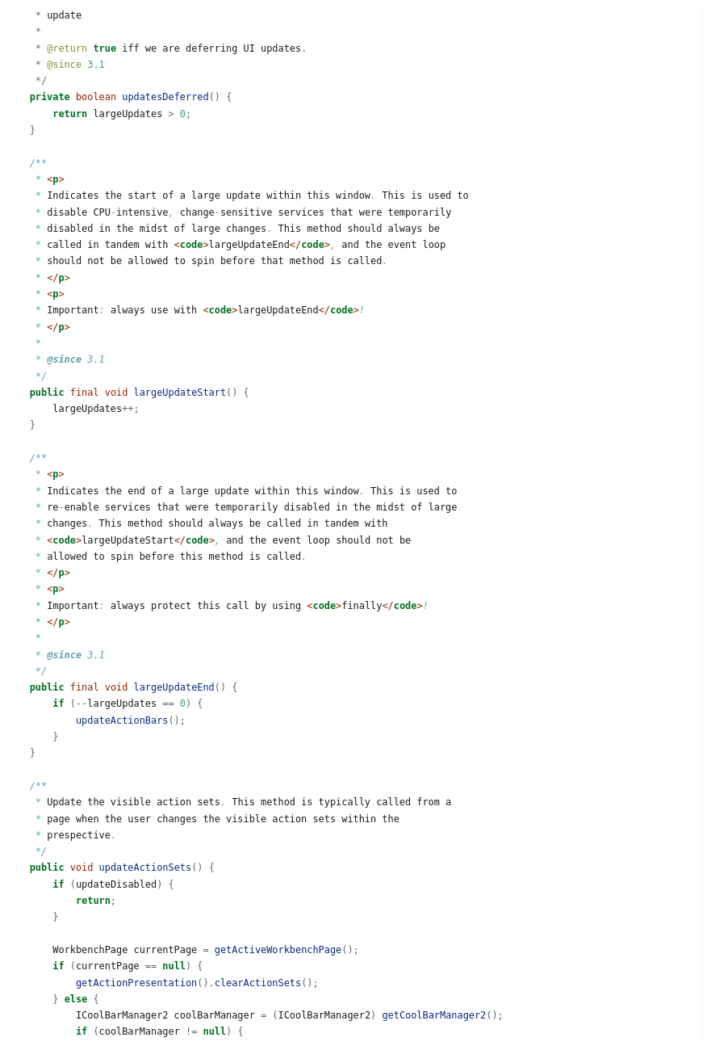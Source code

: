 ```java
	 * update
	 * 
	 * @return true iff we are deferring UI updates.
	 * @since 3.1
	 */
	private boolean updatesDeferred() {
		return largeUpdates > 0;
	}

	/**
	 * <p>
	 * Indicates the start of a large update within this window. This is used to
	 * disable CPU-intensive, change-sensitive services that were temporarily
	 * disabled in the midst of large changes. This method should always be
	 * called in tandem with <code>largeUpdateEnd</code>, and the event loop
	 * should not be allowed to spin before that method is called.
	 * </p>
	 * <p>
	 * Important: always use with <code>largeUpdateEnd</code>!
	 * </p>
	 * 
	 * @since 3.1
	 */
	public final void largeUpdateStart() {
		largeUpdates++;
	}

	/**
	 * <p>
	 * Indicates the end of a large update within this window. This is used to
	 * re-enable services that were temporarily disabled in the midst of large
	 * changes. This method should always be called in tandem with
	 * <code>largeUpdateStart</code>, and the event loop should not be
	 * allowed to spin before this method is called.
	 * </p>
	 * <p>
	 * Important: always protect this call by using <code>finally</code>!
	 * </p>
	 * 
	 * @since 3.1
	 */
	public final void largeUpdateEnd() {
		if (--largeUpdates == 0) {
			updateActionBars();
		}
	}

	/**
	 * Update the visible action sets. This method is typically called from a
	 * page when the user changes the visible action sets within the
	 * prespective.
	 */
	public void updateActionSets() {
		if (updateDisabled) {
			return;
		}

		WorkbenchPage currentPage = getActiveWorkbenchPage();
		if (currentPage == null) {
			getActionPresentation().clearActionSets();
		} else {
			ICoolBarManager2 coolBarManager = (ICoolBarManager2) getCoolBarManager2();
			if (coolBarManager != null) {
```